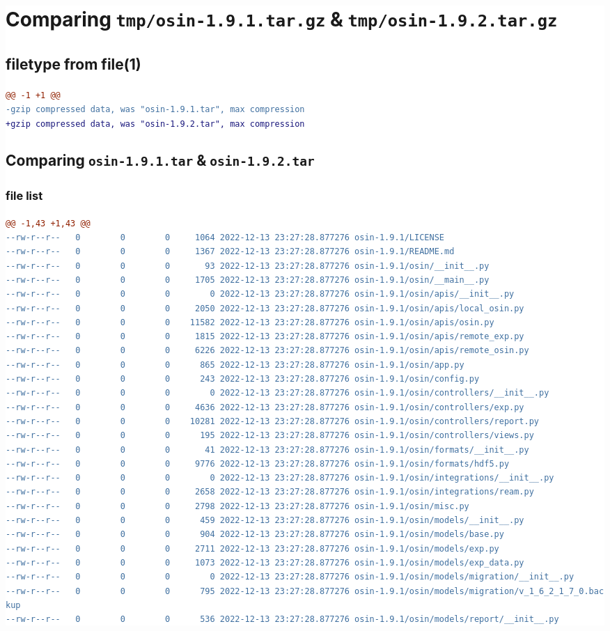 # Comparing `tmp/osin-1.9.1.tar.gz` & `tmp/osin-1.9.2.tar.gz`

## filetype from file(1)

```diff
@@ -1 +1 @@
-gzip compressed data, was "osin-1.9.1.tar", max compression
+gzip compressed data, was "osin-1.9.2.tar", max compression
```

## Comparing `osin-1.9.1.tar` & `osin-1.9.2.tar`

### file list

```diff
@@ -1,43 +1,43 @@
--rw-r--r--   0        0        0     1064 2022-12-13 23:27:28.877276 osin-1.9.1/LICENSE
--rw-r--r--   0        0        0     1367 2022-12-13 23:27:28.877276 osin-1.9.1/README.md
--rw-r--r--   0        0        0       93 2022-12-13 23:27:28.877276 osin-1.9.1/osin/__init__.py
--rw-r--r--   0        0        0     1705 2022-12-13 23:27:28.877276 osin-1.9.1/osin/__main__.py
--rw-r--r--   0        0        0        0 2022-12-13 23:27:28.877276 osin-1.9.1/osin/apis/__init__.py
--rw-r--r--   0        0        0     2050 2022-12-13 23:27:28.877276 osin-1.9.1/osin/apis/local_osin.py
--rw-r--r--   0        0        0    11582 2022-12-13 23:27:28.877276 osin-1.9.1/osin/apis/osin.py
--rw-r--r--   0        0        0     1815 2022-12-13 23:27:28.877276 osin-1.9.1/osin/apis/remote_exp.py
--rw-r--r--   0        0        0     6226 2022-12-13 23:27:28.877276 osin-1.9.1/osin/apis/remote_osin.py
--rw-r--r--   0        0        0      865 2022-12-13 23:27:28.877276 osin-1.9.1/osin/app.py
--rw-r--r--   0        0        0      243 2022-12-13 23:27:28.877276 osin-1.9.1/osin/config.py
--rw-r--r--   0        0        0        0 2022-12-13 23:27:28.877276 osin-1.9.1/osin/controllers/__init__.py
--rw-r--r--   0        0        0     4636 2022-12-13 23:27:28.877276 osin-1.9.1/osin/controllers/exp.py
--rw-r--r--   0        0        0    10281 2022-12-13 23:27:28.877276 osin-1.9.1/osin/controllers/report.py
--rw-r--r--   0        0        0      195 2022-12-13 23:27:28.877276 osin-1.9.1/osin/controllers/views.py
--rw-r--r--   0        0        0       41 2022-12-13 23:27:28.877276 osin-1.9.1/osin/formats/__init__.py
--rw-r--r--   0        0        0     9776 2022-12-13 23:27:28.877276 osin-1.9.1/osin/formats/hdf5.py
--rw-r--r--   0        0        0        0 2022-12-13 23:27:28.877276 osin-1.9.1/osin/integrations/__init__.py
--rw-r--r--   0        0        0     2658 2022-12-13 23:27:28.877276 osin-1.9.1/osin/integrations/ream.py
--rw-r--r--   0        0        0     2798 2022-12-13 23:27:28.877276 osin-1.9.1/osin/misc.py
--rw-r--r--   0        0        0      459 2022-12-13 23:27:28.877276 osin-1.9.1/osin/models/__init__.py
--rw-r--r--   0        0        0      904 2022-12-13 23:27:28.877276 osin-1.9.1/osin/models/base.py
--rw-r--r--   0        0        0     2711 2022-12-13 23:27:28.877276 osin-1.9.1/osin/models/exp.py
--rw-r--r--   0        0        0     1073 2022-12-13 23:27:28.877276 osin-1.9.1/osin/models/exp_data.py
--rw-r--r--   0        0        0        0 2022-12-13 23:27:28.877276 osin-1.9.1/osin/models/migration/__init__.py
--rw-r--r--   0        0        0      795 2022-12-13 23:27:28.877276 osin-1.9.1/osin/models/migration/v_1_6_2_1_7_0.backup
--rw-r--r--   0        0        0      536 2022-12-13 23:27:28.877276 osin-1.9.1/osin/models/report/__init__.py
```
